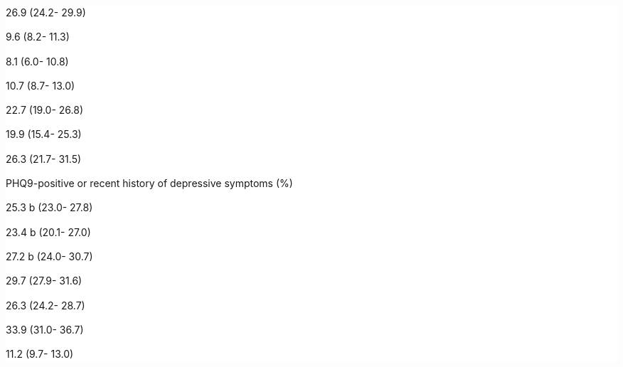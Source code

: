 26.9 
(24.2-
29.9) 

9.6 
(8.2-
11.3) 

8.1 
(6.0-
10.8) 

10.7 
(8.7-
13.0) 

22.7 
(19.0-
26.8) 

19.9 
(15.4-
25.3) 

26.3 
(21.7-
31.5) 

PHQ9-positive or recent 
history of depressive 
symptoms (%) 

25.3 b 
(23.0-
27.8) 

23.4 b 
(20.1-
27.0) 

27.2 b 
(24.0-
30.7) 

29.7 
(27.9-
31.6) 

26.3 
(24.2-
28.7) 

33.9 
(31.0-
36.7) 

11.2 
(9.7-
13.0) 
